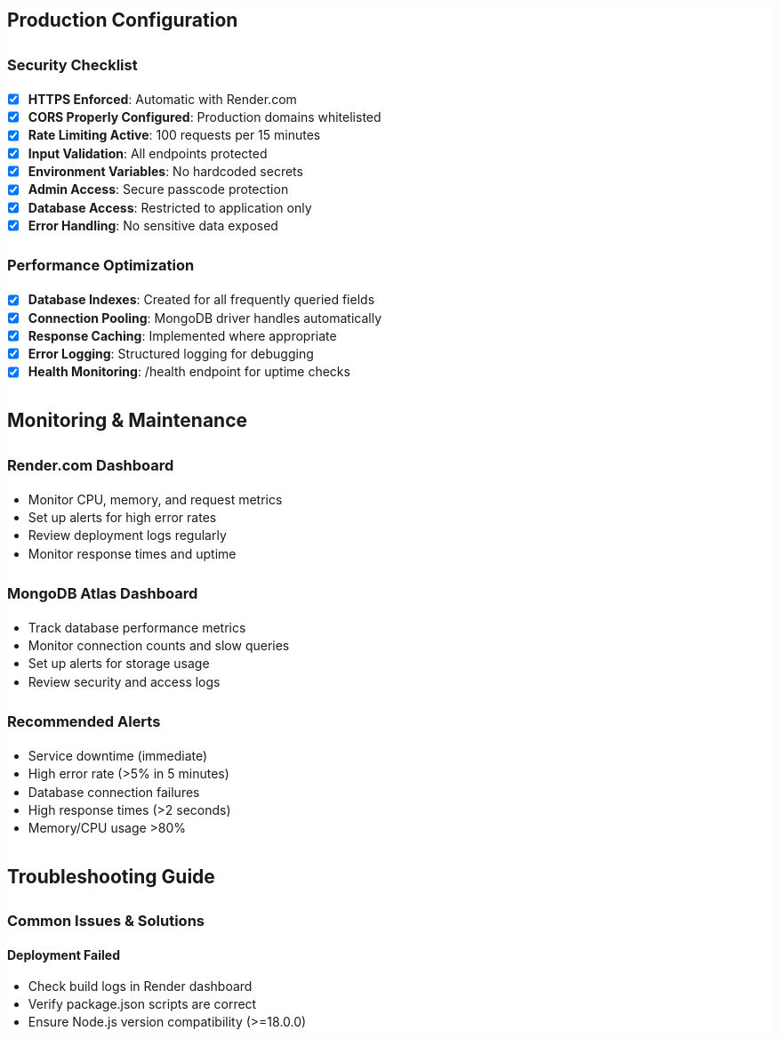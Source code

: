 ## Production Configuration

### Security Checklist
- [x] **HTTPS Enforced**: Automatic with Render.com
- [x] **CORS Properly Configured**: Production domains whitelisted
- [x] **Rate Limiting Active**: 100 requests per 15 minutes
- [x] **Input Validation**: All endpoints protected
- [x] **Environment Variables**: No hardcoded secrets
- [x] **Admin Access**: Secure passcode protection
- [x] **Database Access**: Restricted to application only
- [x] **Error Handling**: No sensitive data exposed

### Performance Optimization
- [x] **Database Indexes**: Created for all frequently queried fields
- [x] **Connection Pooling**: MongoDB driver handles automatically
- [x] **Response Caching**: Implemented where appropriate
- [x] **Error Logging**: Structured logging for debugging
- [x] **Health Monitoring**: /health endpoint for uptime checks

## Monitoring & Maintenance

### Render.com Dashboard
- Monitor CPU, memory, and request metrics
- Set up alerts for high error rates
- Review deployment logs regularly
- Monitor response times and uptime

### MongoDB Atlas Dashboard
- Track database performance metrics
- Monitor connection counts and slow queries
- Set up alerts for storage usage
- Review security and access logs

### Recommended Alerts
- Service downtime (immediate)
- High error rate (>5% in 5 minutes)
- Database connection failures
- High response times (>2 seconds)
- Memory/CPU usage >80%

## Troubleshooting Guide

### Common Issues & Solutions

**Deployment Failed**
- Check build logs in Render dashboard
- Verify package.json scripts are correct
- Ensure Node.js version compatibility (>=18.0.0)
